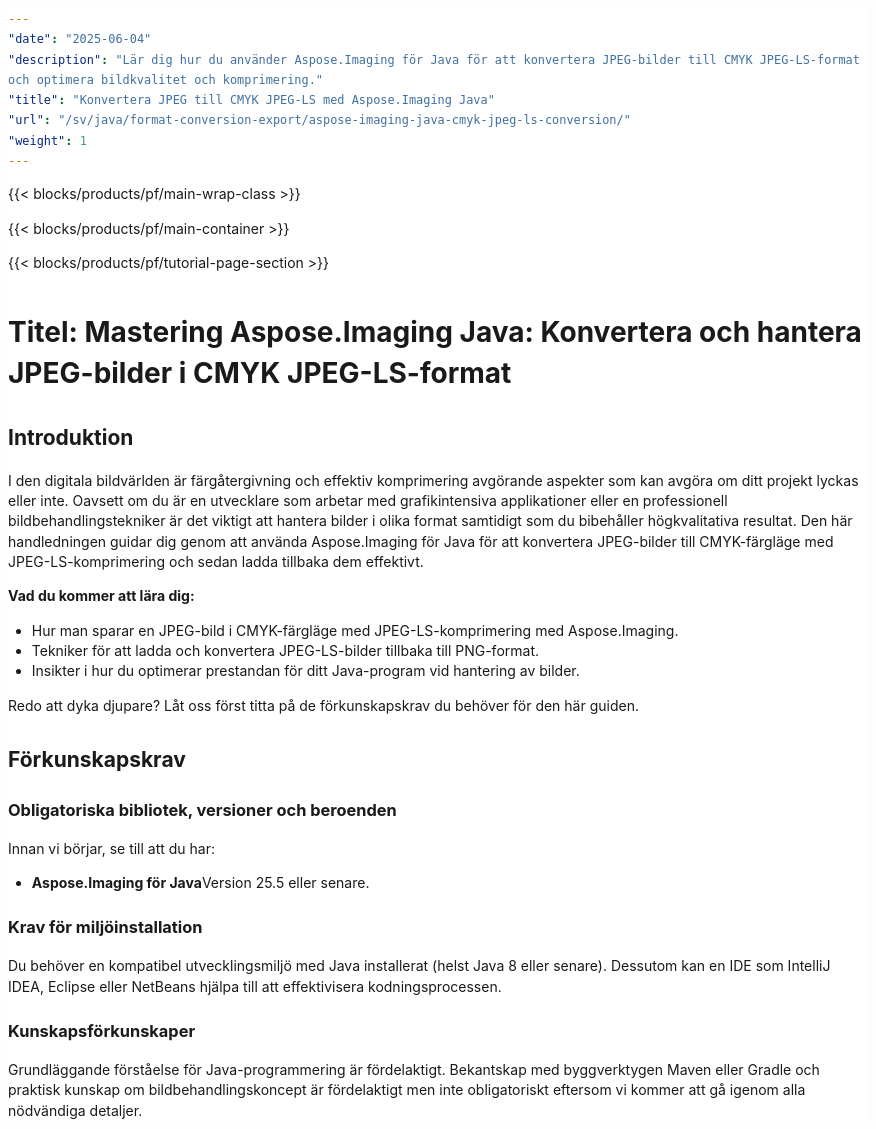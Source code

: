 ```yaml
---
"date": "2025-06-04"
"description": "Lär dig hur du använder Aspose.Imaging för Java för att konvertera JPEG-bilder till CMYK JPEG-LS-format och optimera bildkvalitet och komprimering."
"title": "Konvertera JPEG till CMYK JPEG-LS med Aspose.Imaging Java"
"url": "/sv/java/format-conversion-export/aspose-imaging-java-cmyk-jpeg-ls-conversion/"
"weight": 1
---
```


{{< blocks/products/pf/main-wrap-class >}}

{{< blocks/products/pf/main-container >}}

{{< blocks/products/pf/tutorial-page-section >}}
# Titel: Mastering Aspose.Imaging Java: Konvertera och hantera JPEG-bilder i CMYK JPEG-LS-format

## Introduktion

I den digitala bildvärlden är färgåtergivning och effektiv komprimering avgörande aspekter som kan avgöra om ditt projekt lyckas eller inte. Oavsett om du är en utvecklare som arbetar med grafikintensiva applikationer eller en professionell bildbehandlingstekniker är det viktigt att hantera bilder i olika format samtidigt som du bibehåller högkvalitativa resultat. Den här handledningen guidar dig genom att använda Aspose.Imaging för Java för att konvertera JPEG-bilder till CMYK-färgläge med JPEG-LS-komprimering och sedan ladda tillbaka dem effektivt. 

**Vad du kommer att lära dig:**
- Hur man sparar en JPEG-bild i CMYK-färgläge med JPEG-LS-komprimering med Aspose.Imaging.
- Tekniker för att ladda och konvertera JPEG-LS-bilder tillbaka till PNG-format.
- Insikter i hur du optimerar prestandan för ditt Java-program vid hantering av bilder.

Redo att dyka djupare? Låt oss först titta på de förkunskapskrav du behöver för den här guiden.

## Förkunskapskrav

### Obligatoriska bibliotek, versioner och beroenden
Innan vi börjar, se till att du har:
- **Aspose.Imaging för Java**Version 25.5 eller senare.
  
### Krav för miljöinstallation
Du behöver en kompatibel utvecklingsmiljö med Java installerat (helst Java 8 eller senare). Dessutom kan en IDE som IntelliJ IDEA, Eclipse eller NetBeans hjälpa till att effektivisera kodningsprocessen.

### Kunskapsförkunskaper
Grundläggande förståelse för Java-programmering är fördelaktigt. Bekantskap med byggverktygen Maven eller Gradle och praktisk kunskap om bildbehandlingskoncept är fördelaktigt men inte obligatoriskt eftersom vi kommer att gå igenom alla nödvändiga detaljer.
